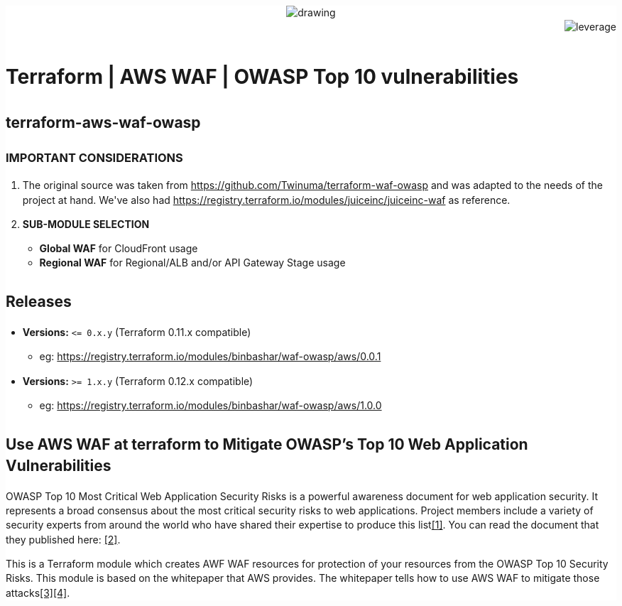 <div align="center">
    <img src="https://raw.githubusercontent.com/binbashar/terraform-aws-waf-owasp/master/figures/binbash.png" 
    alt="drawing" width="250"/>
</div>
<div align="right">
  <img src="https://raw.githubusercontent.com/binbashar/terraform-aws-waf-owasp/master/figures/binbash-leverage-terraform.png"
   alt="leverage" width="130"/>
</div>

# Terraform | AWS WAF | OWASP Top 10 vulnerabilities

## terraform-aws-waf-owasp

### IMPORTANT CONSIDERATIONS
1. The original source was taken from https://github.com/Twinuma/terraform-waf-owasp and was adapted to the needs of the project at hand.
We've also had https://registry.terraform.io/modules/juiceinc/juiceinc-waf as reference.

2. **SUB-MODULE SELECTION**
    * **Global WAF** for CloudFront usage
    * **Regional WAF** for Regional/ALB and/or API Gateway Stage usage

## Releases
- **Versions:** `<= 0.x.y` (Terraform 0.11.x compatible)
    - eg: https://registry.terraform.io/modules/binbashar/waf-owasp/aws/0.0.1

- **Versions:** `>= 1.x.y` (Terraform 0.12.x compatible)
    - eg: https://registry.terraform.io/modules/binbashar/waf-owasp/aws/1.0.0


## Use AWS WAF at terraform to Mitigate OWASP’s Top 10 Web Application Vulnerabilities

OWASP Top 10 Most Critical Web Application Security Risks is a powerful awareness document for web
application security. It represents a broad consensus about the most critical security risks to web applications.
Project members include a variety of security experts from around the world who have shared their expertise to
produce this list[[1]](https://www.owasp.org/index.php/Category:OWASP_Top_Ten_Project).
You can read the document that they published here: [[2]](https://www.owasp.org/images/7/72/OWASP_Top_10-2017_%28en%29.pdf.pdf).

This is a Terraform module which creates AWF WAF resources for protection of your resources from the OWASP Top 10
Security Risks. This module is based on the whitepaper that AWS provides. The whitepaper tells how to use AWS WAF
to mitigate those attacks[[3]](https://d0.awsstatic.com/whitepapers/Security/aws-waf-owasp.pdf)[[4]](https://aws.amazon.com/about-aws/whats-new/2017/07/use-aws-waf-to-mitigate-owasps-top-10-web-application-vulnerabilities/).
